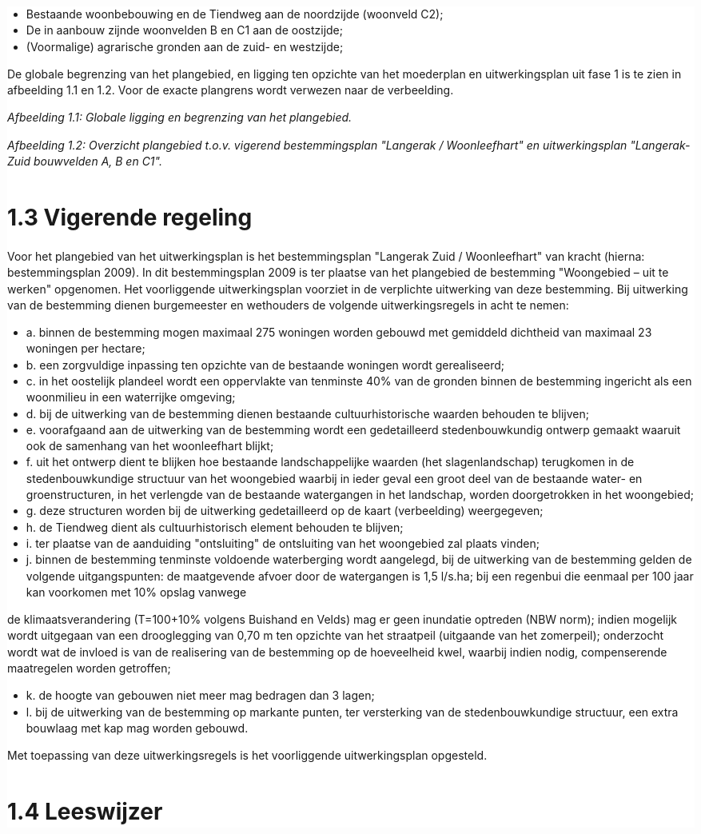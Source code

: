 - Bestaande woonbebouwing en de Tiendweg aan de noordzijde (woonveld C2);
- De in aanbouw zijnde woonvelden B en C1 aan de oostzijde;
- (Voormalige) agrarische gronden aan de zuid- en westzijde;

De globale begrenzing van het plangebied, en ligging ten opzichte van het moederplan en uitwerkingsplan uit fase 1 is te zien in afbeelding 1.1 en 1.2. Voor de exacte plangrens wordt verwezen naar de verbeelding.

*Afbeelding 1.1: Globale ligging en begrenzing van het plangebied.*

*Afbeelding 1.2: Overzicht plangebied t.o.v. vigerend bestemmingsplan "Langerak / Woonleefhart" en uitwerkingsplan "Langerak-Zuid bouwvelden A, B en C1".*

# <span id="page-7-0"></span>**1.3 Vigerende regeling**

Voor het plangebied van het uitwerkingsplan is het bestemmingsplan "Langerak Zuid / Woonleefhart" van kracht (hierna: bestemmingsplan 2009). In dit bestemmingsplan 2009 is ter plaatse van het plangebied de bestemming "Woongebied – uit te werken" opgenomen. Het voorliggende uitwerkingsplan voorziet in de verplichte uitwerking van deze bestemming. Bij uitwerking van de bestemming dienen burgemeester en wethouders de volgende uitwerkingsregels in acht te nemen:

- a. binnen de bestemming mogen maximaal 275 woningen worden gebouwd met gemiddeld dichtheid van maximaal 23 woningen per hectare;
- b. een zorgvuldige inpassing ten opzichte van de bestaande woningen wordt gerealiseerd;
- c. in het oostelijk plandeel wordt een oppervlakte van tenminste 40% van de gronden binnen de bestemming ingericht als een woonmilieu in een waterrijke omgeving;
- d. bij de uitwerking van de bestemming dienen bestaande cultuurhistorische waarden behouden te blijven;
- e. voorafgaand aan de uitwerking van de bestemming wordt een gedetailleerd stedenbouwkundig ontwerp gemaakt waaruit ook de samenhang van het woonleefhart blijkt;
- f. uit het ontwerp dient te blijken hoe bestaande landschappelijke waarden (het slagenlandschap) terugkomen in de stedenbouwkundige structuur van het woongebied waarbij in ieder geval een groot deel van de bestaande water- en groenstructuren, in het verlengde van de bestaande watergangen in het landschap, worden doorgetrokken in het woongebied;
- g. deze structuren worden bij de uitwerking gedetailleerd op de kaart (verbeelding) weergegeven;
- h. de Tiendweg dient als cultuurhistorisch element behouden te blijven;
- i. ter plaatse van de aanduiding "ontsluiting" de ontsluiting van het woongebied zal plaats vinden;
- j. binnen de bestemming tenminste voldoende waterberging wordt aangelegd, bij de uitwerking van de bestemming gelden de volgende uitgangspunten: de maatgevende afvoer door de watergangen is 1,5 l/s.ha; bij een regenbui die eenmaal per 100 jaar kan voorkomen met 10% opslag vanwege

de klimaatsverandering (T=100+10% volgens Buishand en Velds) mag er geen inundatie optreden (NBW norm); indien mogelijk wordt uitgegaan van een drooglegging van 0,70 m ten opzichte van het straatpeil (uitgaande van het zomerpeil); onderzocht wordt wat de invloed is van de realisering van de bestemming op de hoeveelheid kwel, waarbij indien nodig, compenserende maatregelen worden getroffen;

- k. de hoogte van gebouwen niet meer mag bedragen dan 3 lagen;
- l. bij de uitwerking van de bestemming op markante punten, ter versterking van de stedenbouwkundige structuur, een extra bouwlaag met kap mag worden gebouwd.

Met toepassing van deze uitwerkingsregels is het voorliggende uitwerkingsplan opgesteld.

# <span id="page-8-0"></span>**1.4 Leeswijzer**
